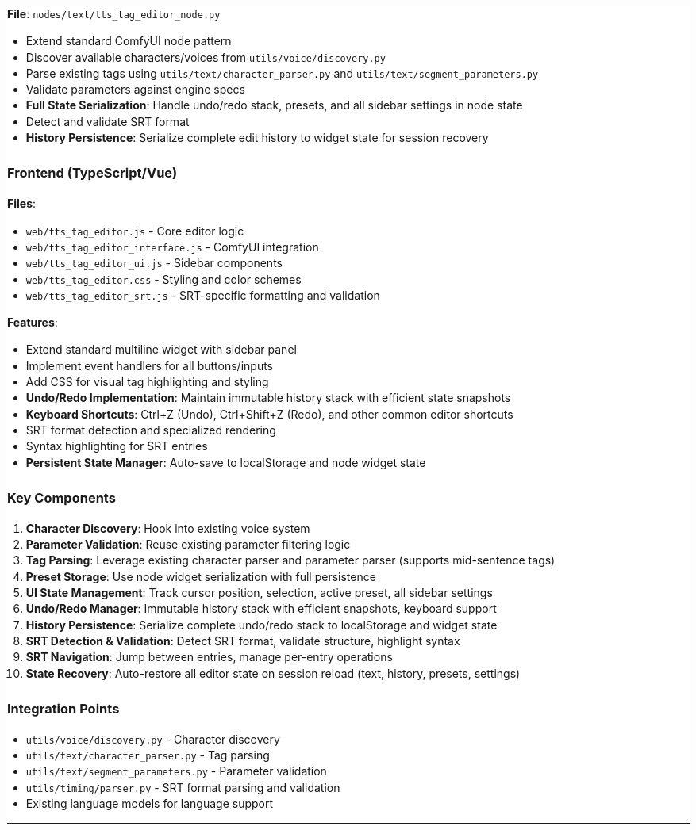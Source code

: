 **File**: `nodes/text/tts_tag_editor_node.py`

- Extend standard ComfyUI node pattern
- Discover available characters/voices from `utils/voice/discovery.py`
- Parse existing tags using `utils/text/character_parser.py` and `utils/text/segment_parameters.py`
- Validate parameters against engine specs
- **Full State Serialization**: Handle undo/redo stack, presets, and all sidebar settings in node state
- Detect and validate SRT format
- **History Persistence**: Serialize complete edit history to widget state for session recovery

### Frontend (TypeScript/Vue)

**Files**:
- `web/tts_tag_editor.js` - Core editor logic
- `web/tts_tag_editor_interface.js` - ComfyUI integration
- `web/tts_tag_editor_ui.js` - Sidebar components
- `web/tts_tag_editor.css` - Styling and color schemes
- `web/tts_tag_editor_srt.js` - SRT-specific formatting and validation

**Features**:
- Extend standard multiline widget with sidebar panel
- Implement event handlers for all buttons/inputs
- Add CSS for visual tag highlighting and styling
- **Undo/Redo Implementation**: Maintain immutable history stack with efficient state snapshots
- **Keyboard Shortcuts**: Ctrl+Z (Undo), Ctrl+Shift+Z (Redo), and other common editor shortcuts
- SRT format detection and specialized rendering
- Syntax highlighting for SRT entries
- **Persistent State Manager**: Auto-save to localStorage and node widget state

### Key Components

1. **Character Discovery**: Hook into existing voice system
2. **Parameter Validation**: Reuse existing parameter filtering logic
3. **Tag Parsing**: Leverage existing character parser and parameter parser (supports mid-sentence tags)
4. **Preset Storage**: Use node widget serialization with full persistence
5. **UI State Management**: Track cursor position, selection, active preset, all sidebar settings
6. **Undo/Redo Manager**: Immutable history stack with efficient snapshots, keyboard support
7. **History Persistence**: Serialize complete undo/redo stack to localStorage and widget state
8. **SRT Detection & Validation**: Detect SRT format, validate structure, highlight syntax
9. **SRT Navigation**: Jump between entries, manage per-entry operations
10. **State Recovery**: Auto-restore all editor state on session reload (text, history, presets, settings)

### Integration Points

- `utils/voice/discovery.py` - Character discovery
- `utils/text/character_parser.py` - Tag parsing
- `utils/text/segment_parameters.py` - Parameter validation
- `utils/timing/parser.py` - SRT format parsing and validation
- Existing language models for language support

---